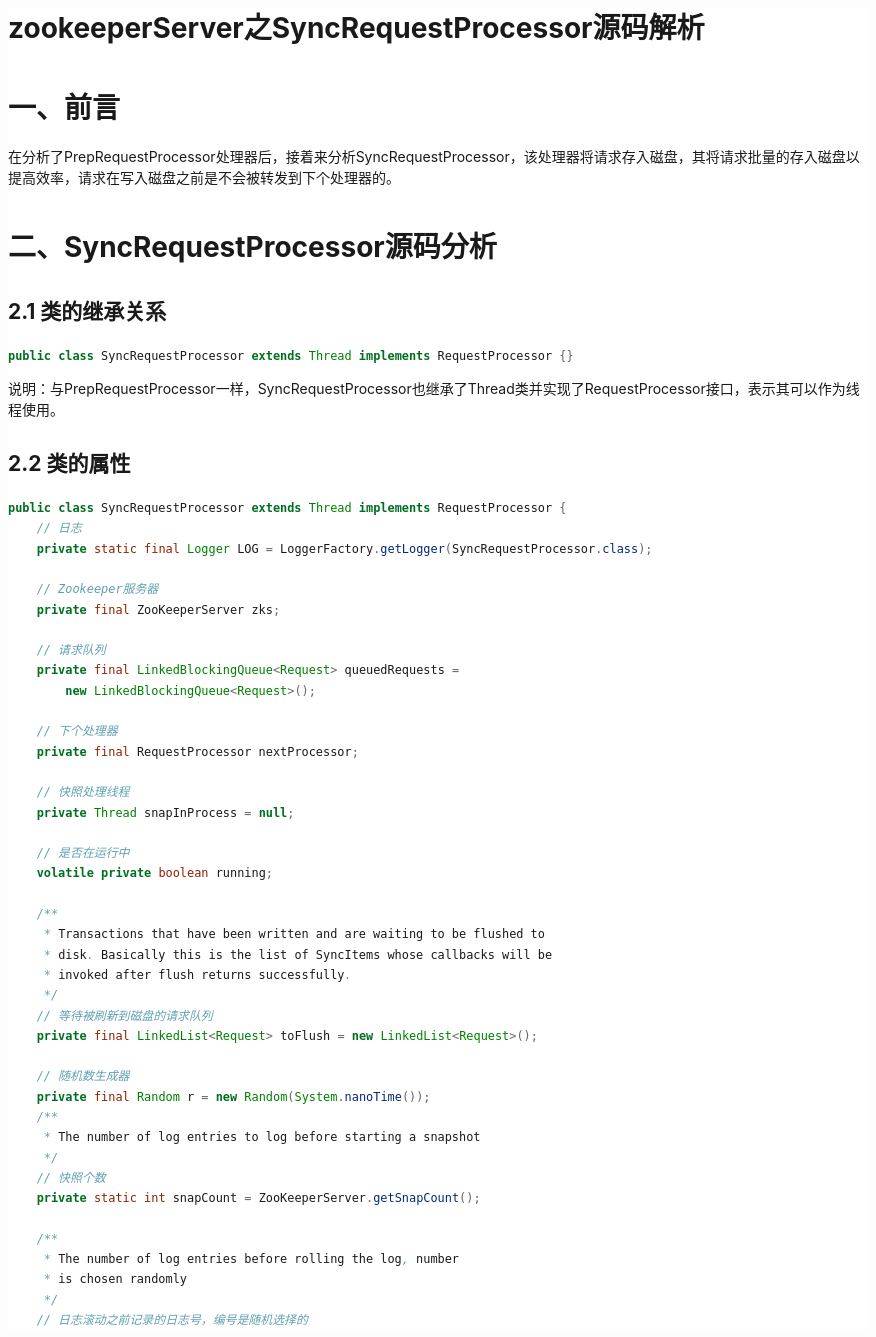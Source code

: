 # zookeeperServer之SyncRequestProcessor源码解析

# **一、前言**

在分析了PrepRequestProcessor处理器后，接着来分析SyncRequestProcessor，该处理器将请求存入磁盘，其将请求批量的存入磁盘以提高效率，请求在写入磁盘之前是不会被转发到下个处理器的。

# **二、SyncRequestProcessor源码分析**

## 2.1 类的继承关系　　　

```java
public class SyncRequestProcessor extends Thread implements RequestProcessor {}
```

说明：与PrepRequestProcessor一样，SyncRequestProcessor也继承了Thread类并实现了RequestProcessor接口，表示其可以作为线程使用。

## 2.2 类的属性　　

```java
public class SyncRequestProcessor extends Thread implements RequestProcessor {
    // 日志
    private static final Logger LOG = LoggerFactory.getLogger(SyncRequestProcessor.class);
    
    // Zookeeper服务器
    private final ZooKeeperServer zks;
    
    // 请求队列
    private final LinkedBlockingQueue<Request> queuedRequests =
        new LinkedBlockingQueue<Request>();
        
    // 下个处理器
    private final RequestProcessor nextProcessor;
    
    // 快照处理线程
    private Thread snapInProcess = null;
    
    // 是否在运行中
    volatile private boolean running;

    /**
     * Transactions that have been written and are waiting to be flushed to
     * disk. Basically this is the list of SyncItems whose callbacks will be
     * invoked after flush returns successfully.
     */
    // 等待被刷新到磁盘的请求队列
    private final LinkedList<Request> toFlush = new LinkedList<Request>();
    
    // 随机数生成器
    private final Random r = new Random(System.nanoTime());
    /**
     * The number of log entries to log before starting a snapshot
     */
    // 快照个数
    private static int snapCount = ZooKeeperServer.getSnapCount();
    
    /**
     * The number of log entries before rolling the log, number
     * is chosen randomly
     */
    // 日志滚动之前记录的日志号，编号是随机选择的
```